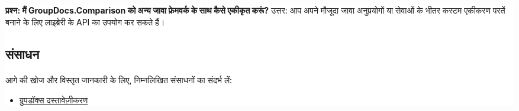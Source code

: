 **प्रश्न: मैं GroupDocs.Comparison को अन्य जावा फ्रेमवर्क के साथ कैसे एकीकृत करूं?**
उत्तर: आप अपने मौजूदा जावा अनुप्रयोगों या सेवाओं के भीतर कस्टम एकीकरण परतें बनाने के लिए लाइब्रेरी के API का उपयोग कर सकते हैं।

## संसाधन

आगे की खोज और विस्तृत जानकारी के लिए, निम्नलिखित संसाधनों का संदर्भ लें:
- [ग्रुपडॉक्स दस्तावेज़ीकरण](https://docs.groupdocs.com/comparison/java/)